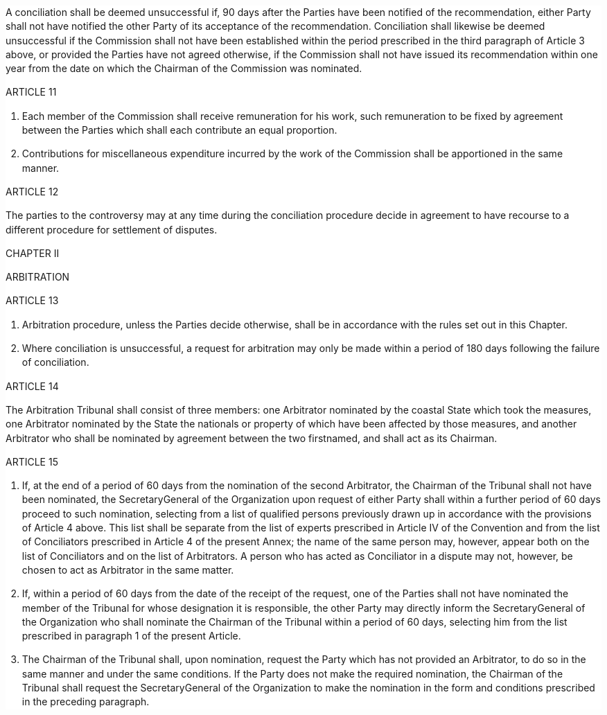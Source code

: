 A conciliation shall be deemed unsuccessful if, 90 days after the Parties have been notified of the recommendation, either Party shall not have notified the other Party of its acceptance of the recommendation. Conciliation shall likewise be deemed unsuccessful if the Commission shall not have been established within the period prescribed in the third paragraph of Article 3 above, or provided the Parties have not agreed otherwise, if the Commission shall not have issued its recommendation within one year from the date on which the Chairman of the Commission was nominated. 

ARTICLE 11 

1.	Each member of the Commission shall receive remuneration for his work, such remuneration to be fixed by agreement between the Parties which shall each contribute an equal proportion. 

2.	Contributions for miscellaneous expenditure incurred by the work of the Commission shall be apportioned in the same manner. 

ARTICLE 12 

The parties to the controversy may at any time during the conciliation procedure decide in agreement to have recourse to a different procedure for settlement of disputes. 

CHAPTER II

ARBITRATION

ARTICLE 13 

1.	Arbitration procedure, unless the Parties decide otherwise, shall be in accordance with the rules set out in this Chapter. 

2.	Where conciliation is unsuccessful, a request for arbitration may only be made within a period of 180 days following the failure of conciliation. 

ARTICLE 14 

 The Arbitration Tribunal shall consist of three members: one Arbitrator nominated by the coastal State which took the measures, one Arbitrator nominated by the State the nationals or property of which have been affected by those measures, and another Arbitrator who shall be nominated by agreement between the two firstnamed, and shall act as its Chairman. 

ARTICLE 15 

1.	If, at the end of a period of 60 days from the nomination of the second Arbitrator, the Chairman of the Tribunal shall not have been nominated, the SecretaryGeneral of the Organization upon request of either Party shall within a further period of 60 days proceed to such nomination, selecting from a list of qualified persons previously drawn up in accordance with the provisions of Article 4 above. This list shall be separate from the list of experts prescribed in Article IV of the Convention and from the list of Conciliators prescribed in Article 4 of the present Annex; the name of the same person may, however, appear both on the list of Conciliators and on the list of Arbitrators. A person who has acted as Conciliator in a dispute may not, however, be chosen to act as Arbitrator in the same matter.

2.	If, within a period of 60 days from the date of the receipt of the request, one of the Parties shall not have nominated the member of the Tribunal for whose designation it is responsible, the other Party may directly inform the SecretaryGeneral of the Organization who shall nominate the Chairman of the Tribunal within a period of 60 days, selecting him from the list prescribed in paragraph 1 of the present Article. 

3.	The Chairman of the Tribunal shall, upon nomination, request the Party which has not provided an Arbitrator, to do so in the same manner and under the same conditions. If the Party does not make the required nomination, the Chairman of the Tribunal shall request the SecretaryGeneral of the Organization to make the nomination in the form and conditions prescribed in the preceding paragraph. 
